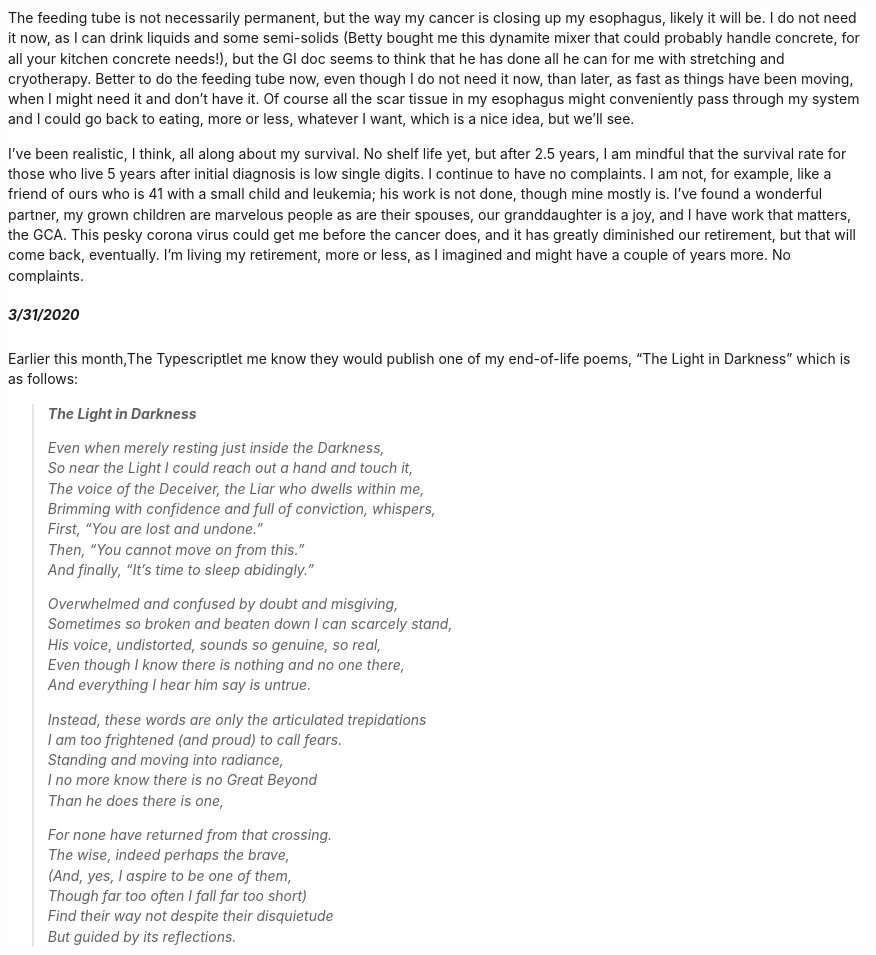 The feeding tube is not necessarily permanent, but the way my cancer is closing up my esophagus, likely it will be. I do not need it now, as I can drink liquids and some semi-solids (Betty bought me this dynamite mixer that could probably handle concrete, for all your kitchen concrete needs!), but the GI doc seems to think that he has done all he can for me with stretching and cryotherapy. Better to do the feeding tube now, even though I do not need it now, than later, as fast as things have been moving, when I might need it and don’t have it. Of course all the scar tissue in my esophagus might conveniently pass through my system and I could go back to eating, more or less, whatever I want, which is a nice idea, but we’ll see.

I’ve been realistic, I think, all along about my survival. No shelf life yet, but after 2.5 years, I am mindful that the survival rate for those who live 5 years after initial diagnosis is low single digits. I continue to have no complaints. I am not, for example, like a friend of ours who is 41 with a small child and leukemia; his work is not done, though mine mostly is. I’ve found a wonderful partner, my grown children are marvelous people as are their spouses, our granddaughter is a joy, and I have work that matters, the GCA. This pesky corona virus could get me before the cancer does, and it has greatly diminished our retirement, but that will come back, eventually. I’m living my retirement, more or less, as I imagined and might have a couple of years more. No complaints.

##### 3/31/2020

Earlier this month,The Typescriptlet me know they would publish one of my end-of-life poems, “The Light in Darkness” which is as follows:

> ***The Light in Darkness*** 
>
> *Even when merely resting just inside the Darkness,*\
> *So near the Light I could reach out a hand and touch it,*\
> *The voice of the Deceiver, the Liar who dwells within me,*\
> *Brimming with confidence and full of conviction, whispers,*\
> *First, “You are lost and undone.”*\
> *Then, “You cannot move on from this.”*\
> *And finally, “It’s time to sleep abidingly.”*
>
> *Overwhelmed and confused by doubt and misgiving,* \
> *Sometimes so broken and beaten down I can scarcely stand,*\
> *His voice, undistorted, sounds so genuine, so real,*\
> *Even though I know there is nothing and no one there,*\
> *And everything I hear him say is untrue.*
>
> *Instead, these words are only the articulated trepidations* \
> *I am too frightened (and proud) to call fears.*\
> *Standing and moving into radiance,*\
> *I no more know there is no Great Beyond*\
> *Than he does there is one,*
>
> *For none have returned from that crossing.* \
> *The wise, indeed perhaps the brave,*\
> *(And, yes, I aspire to be one of them,*\
> *Though far too often I fall far too short)*\
> *Find their way not despite their disquietude*\
> *But guided by its reflections.*
